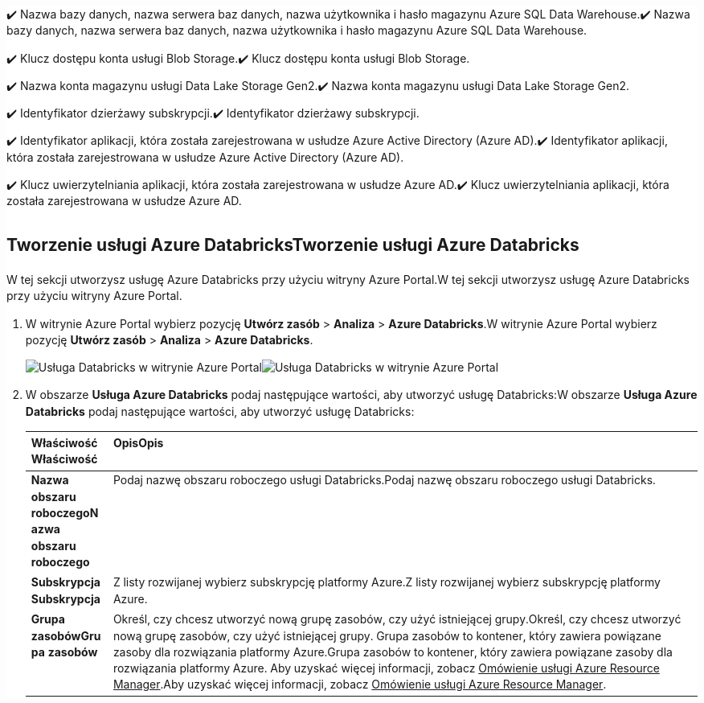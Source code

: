    <span data-ttu-id="6af7b-146"> :heavy_check_mark:  Nazwa bazy danych, nazwa serwera baz danych, nazwa użytkownika i hasło magazynu Azure SQL Data Warehouse.</span><span class="sxs-lookup"><span data-stu-id="6af7b-146">:heavy_check_mark:  Nazwa bazy danych, nazwa serwera baz danych, nazwa użytkownika i hasło magazynu Azure SQL Data Warehouse.</span></span>

   <span data-ttu-id="6af7b-147"> :heavy_check_mark:  Klucz dostępu konta usługi Blob Storage.</span><span class="sxs-lookup"><span data-stu-id="6af7b-147">:heavy_check_mark:  Klucz dostępu konta usługi Blob Storage.</span></span>

   <span data-ttu-id="6af7b-148"> :heavy_check_mark:  Nazwa konta magazynu usługi Data Lake Storage Gen2.</span><span class="sxs-lookup"><span data-stu-id="6af7b-148">:heavy_check_mark:  Nazwa konta magazynu usługi Data Lake Storage Gen2.</span></span>

   <span data-ttu-id="6af7b-149"> :heavy_check_mark:  Identyfikator dzierżawy subskrypcji.</span><span class="sxs-lookup"><span data-stu-id="6af7b-149">:heavy_check_mark:  Identyfikator dzierżawy subskrypcji.</span></span>

   <span data-ttu-id="6af7b-150"> :heavy_check_mark:  Identyfikator aplikacji, która została zarejestrowana w usłudze Azure Active Directory (Azure AD).</span><span class="sxs-lookup"><span data-stu-id="6af7b-150">:heavy_check_mark:  Identyfikator aplikacji, która została zarejestrowana w usłudze Azure Active Directory (Azure AD).</span></span>

   <span data-ttu-id="6af7b-151"> :heavy_check_mark:  Klucz uwierzytelniania aplikacji, która została zarejestrowana w usłudze Azure AD.</span><span class="sxs-lookup"><span data-stu-id="6af7b-151">:heavy_check_mark:  Klucz uwierzytelniania aplikacji, która została zarejestrowana w usłudze Azure AD.</span></span>

## <a name="create-an-azure-databricks-service"></a><span data-ttu-id="6af7b-152">Tworzenie usługi Azure Databricks</span><span class="sxs-lookup"><span data-stu-id="6af7b-152">Tworzenie usługi Azure Databricks</span></span>

<span data-ttu-id="6af7b-153">W tej sekcji utworzysz usługę Azure Databricks przy użyciu witryny Azure Portal.</span><span class="sxs-lookup"><span data-stu-id="6af7b-153">W tej sekcji utworzysz usługę Azure Databricks przy użyciu witryny Azure Portal.</span></span>

1. <span data-ttu-id="6af7b-154">W witrynie Azure Portal wybierz pozycję **Utwórz zasób** > **Analiza** > **Azure Databricks**.</span><span class="sxs-lookup"><span data-stu-id="6af7b-154">W witrynie Azure Portal wybierz pozycję **Utwórz zasób** > **Analiza** > **Azure Databricks**.</span></span>

    <span data-ttu-id="6af7b-155">![Usługa Databricks w witrynie Azure Portal](./media/databricks-extract-load-sql-data-warehouse/azure-databricks-on-portal.png "Usługa Databricks w witrynie Azure Portal")</span><span class="sxs-lookup"><span data-stu-id="6af7b-155">![Usługa Databricks w witrynie Azure Portal](./media/databricks-extract-load-sql-data-warehouse/azure-databricks-on-portal.png "Usługa Databricks w witrynie Azure Portal")</span></span>

2. <span data-ttu-id="6af7b-156">W obszarze **Usługa Azure Databricks** podaj następujące wartości, aby utworzyć usługę Databricks:</span><span class="sxs-lookup"><span data-stu-id="6af7b-156">W obszarze **Usługa Azure Databricks** podaj następujące wartości, aby utworzyć usługę Databricks:</span></span>

    |<span data-ttu-id="6af7b-157">Właściwość</span><span class="sxs-lookup"><span data-stu-id="6af7b-157">Właściwość</span></span>  |<span data-ttu-id="6af7b-158">Opis</span><span class="sxs-lookup"><span data-stu-id="6af7b-158">Opis</span></span>  |
    |---------|---------|
    |<span data-ttu-id="6af7b-159">**Nazwa obszaru roboczego**</span><span class="sxs-lookup"><span data-stu-id="6af7b-159">**Nazwa obszaru roboczego**</span></span>     | <span data-ttu-id="6af7b-160">Podaj nazwę obszaru roboczego usługi Databricks.</span><span class="sxs-lookup"><span data-stu-id="6af7b-160">Podaj nazwę obszaru roboczego usługi Databricks.</span></span>        |
    |<span data-ttu-id="6af7b-161">**Subskrypcja**</span><span class="sxs-lookup"><span data-stu-id="6af7b-161">**Subskrypcja**</span></span>     | <span data-ttu-id="6af7b-162">Z listy rozwijanej wybierz subskrypcję platformy Azure.</span><span class="sxs-lookup"><span data-stu-id="6af7b-162">Z listy rozwijanej wybierz subskrypcję platformy Azure.</span></span>        |
    |<span data-ttu-id="6af7b-163">**Grupa zasobów**</span><span class="sxs-lookup"><span data-stu-id="6af7b-163">**Grupa zasobów**</span></span>     | <span data-ttu-id="6af7b-164">Określ, czy chcesz utworzyć nową grupę zasobów, czy użyć istniejącej grupy.</span><span class="sxs-lookup"><span data-stu-id="6af7b-164">Określ, czy chcesz utworzyć nową grupę zasobów, czy użyć istniejącej grupy.</span></span> <span data-ttu-id="6af7b-165">Grupa zasobów to kontener, który zawiera powiązane zasoby dla rozwiązania platformy Azure.</span><span class="sxs-lookup"><span data-stu-id="6af7b-165">Grupa zasobów to kontener, który zawiera powiązane zasoby dla rozwiązania platformy Azure.</span></span> <span data-ttu-id="6af7b-166">Aby uzyskać więcej informacji, zobacz [Omówienie usługi Azure Resource Manager](../azure-resource-manager/resource-group-overview.md).</span><span class="sxs-lookup"><span data-stu-id="6af7b-166">Aby uzyskać więcej informacji, zobacz [Omówienie usługi Azure Resource Manager](../azure-resource-manager/resource-group-overview.md).</span></span> |